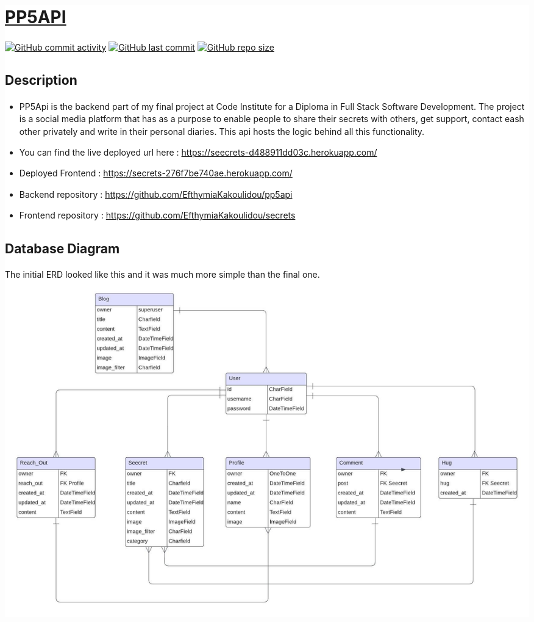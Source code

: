 # [PP5API](https://seecrets-d488911dd03c.herokuapp.com)

[![GitHub commit activity](https://img.shields.io/github/commit-activity/t/EfthymiaKakoulidou/pp5api)](https://github.com/EfthymiaKakoulidou/pp5api/commits/main)
[![GitHub last commit](https://img.shields.io/github/last-commit/EfthymiaKakoulidou/pp5api)](https://github.com/EfthymiaKakoulidou/pp5api/commits/main)
[![GitHub repo size](https://img.shields.io/github/repo-size/EfthymiaKakoulidou/pp5api)](https://github.com/EfthymiaKakoulidou/pp5api)

## Description

- PP5Api is the backend part of my final project at Code Institute for a Diploma in Full Stack Software Development. The project is a social media platform that has as a purpose to enable people to share their secrets with others, get support, contact eash other privately and write in their personal diaries. This api hosts the logic behind all this functionality.

- You can find the live deployed url here : https://seecrets-d488911dd03c.herokuapp.com/

- Deployed Frontend : https://secrets-276f7be740ae.herokuapp.com/

- Backend repository : https://github.com/EfthymiaKakoulidou/pp5api

- Frontend repository : https://github.com/EfthymiaKakoulidou/secrets

## Database Diagram

The initial ERD looked like this and it was much more simple than the final one.
![screenshot](documentation/erd.jpeg)
